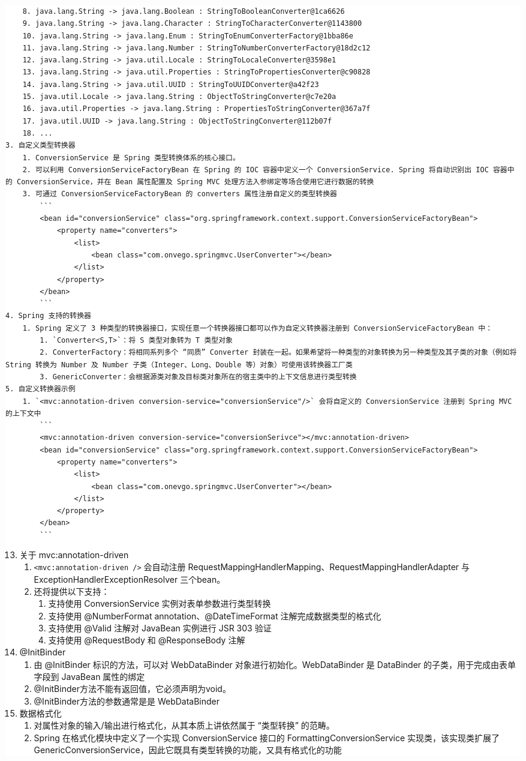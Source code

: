         8. java.lang.String -> java.lang.Boolean : StringToBooleanConverter@1ca6626
        9. java.lang.String -> java.lang.Character : StringToCharacterConverter@1143800
        10. java.lang.String -> java.lang.Enum : StringToEnumConverterFactory@1bba86e
        11. java.lang.String -> java.lang.Number : StringToNumberConverterFactory@18d2c12
        12. java.lang.String -> java.util.Locale : StringToLocaleConverter@3598e1
        13. java.lang.String -> java.util.Properties : StringToPropertiesConverter@c90828
        14. java.lang.String -> java.util.UUID : StringToUUIDConverter@a42f23
        15. java.util.Locale -> java.lang.String : ObjectToStringConverter@c7e20a
        16. java.util.Properties -> java.lang.String : PropertiesToStringConverter@367a7f
        17. java.util.UUID -> java.lang.String : ObjectToStringConverter@112b07f
        18. ...
    3. 自定义类型转换器
        1. ConversionService 是 Spring 类型转换体系的核心接口。
        2. 可以利用 ConversionServiceFactoryBean 在 Spring 的 IOC 容器中定义一个 ConversionService. Spring 将自动识别出 IOC 容器中的 ConversionService，并在 Bean 属性配置及 Spring MVC 处理方法入参绑定等场合使用它进行数据的转换
        3. 可通过 ConversionServiceFactoryBean 的 converters 属性注册自定义的类型转换器
            ```
            <bean id="conversionService" class="org.springframework.context.support.ConversionServiceFactoryBean">
                <property name="converters">
                    <list>
                        <bean class="com.onvego.springmvc.UserConverter"></bean>
                    </list>
                </property>
            </bean>
            ```
    4. Spring 支持的转换器
        1. Spring 定义了 3 种类型的转换器接口，实现任意一个转换器接口都可以作为自定义转换器注册到 ConversionServiceFactoryBean 中：
            1. `Converter<S,T>`：将 S 类型对象转为 T 类型对象
            2. ConverterFactory：将相同系列多个 “同质” Converter 封装在一起。如果希望将一种类型的对象转换为另一种类型及其子类的对象（例如将 String 转换为 Number 及 Number 子类（Integer、Long、Double 等）对象）可使用该转换器工厂类
            3. GenericConverter：会根据源类对象及目标类对象所在的宿主类中的上下文信息进行类型转换
    5. 自定义转换器示例
        1. `<mvc:annotation-driven conversion-service="conversionService"/>` 会将自定义的 ConversionService 注册到 Spring MVC 的上下文中
            ```
            <mvc:annotation-driven conversion-service="conversionSerivce"></mvc:annotation-driven>
            <bean id="conversionService" class="org.springframework.context.support.ConversionServiceFactoryBean">
                <property name="converters">
                    <list>
                        <bean class="com.onevgo.springmvc.UserConverter"></bean>
                    </list>
                </property>
            </bean>
            ```
13. 关于 mvc:annotation-driven
    1. `<mvc:annotation-driven />` 会自动注册 RequestMappingHandlerMapping、RequestMappingHandlerAdapter 与 ExceptionHandlerExceptionResolver 三个bean。
    2. 还将提供以下支持：
        1. 支持使用 ConversionService 实例对表单参数进行类型转换
        2. 支持使用 @NumberFormat annotation、@DateTimeFormat 注解完成数据类型的格式化
        3. 支持使用 @Valid 注解对 JavaBean 实例进行 JSR 303 验证
        4. 支持使用 @RequestBody 和 @ResponseBody 注解
14. @InitBinder
    1. 由 @InitBinder 标识的方法，可以对 WebDataBinder 对象进行初始化。WebDataBinder 是 DataBinder 的子类，用于完成由表单字段到 JavaBean 属性的绑定
    2. @InitBinder方法不能有返回值，它必须声明为void。
    3. @InitBinder方法的参数通常是是 WebDataBinder
15. 数据格式化
    1. 对属性对象的输入/输出进行格式化，从其本质上讲依然属于 “类型转换” 的范畴。
    2. Spring 在格式化模块中定义了一个实现 ConversionService 接口的 FormattingConversionService 实现类，该实现类扩展了 GenericConversionService，因此它既具有类型转换的功能，又具有格式化的功能